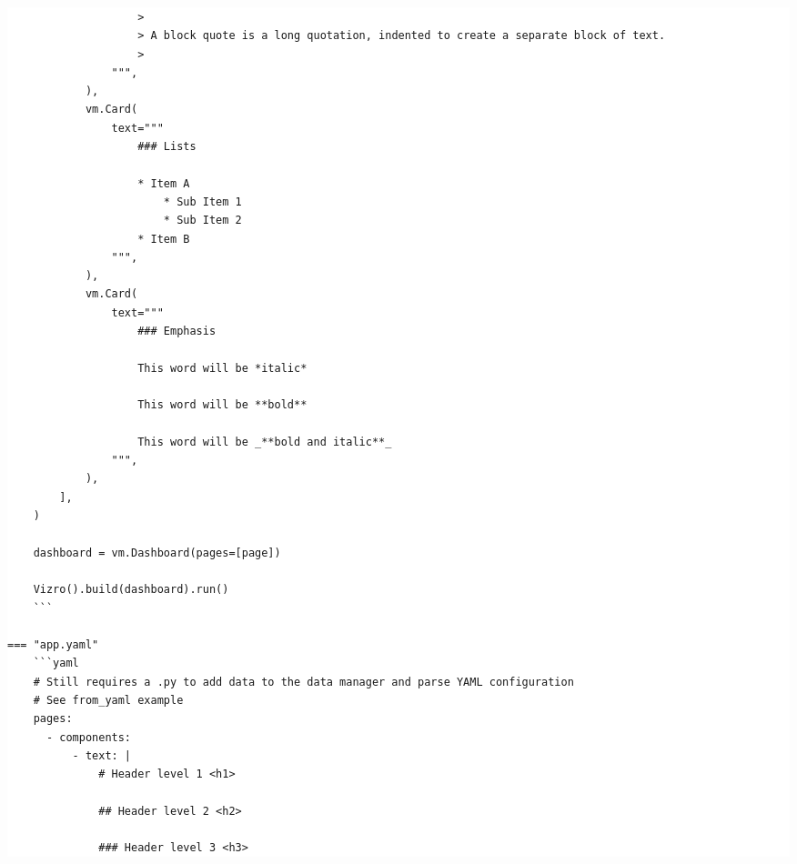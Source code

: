                         >
                        > A block quote is a long quotation, indented to create a separate block of text.
                        >
                    """,
                ),
                vm.Card(
                    text="""
                        ### Lists

                        * Item A
                            * Sub Item 1
                            * Sub Item 2
                        * Item B
                    """,
                ),
                vm.Card(
                    text="""
                        ### Emphasis

                        This word will be *italic*

                        This word will be **bold**

                        This word will be _**bold and italic**_
                    """,
                ),
            ],
        )

        dashboard = vm.Dashboard(pages=[page])

        Vizro().build(dashboard).run()
        ```

    === "app.yaml"
        ```yaml
        # Still requires a .py to add data to the data manager and parse YAML configuration
        # See from_yaml example
        pages:
          - components:
              - text: |
                  # Header level 1 <h1>

                  ## Header level 2 <h2>

                  ### Header level 3 <h3>


[button]: ../../assets/user_guides/components/button.png
[buttonstyle]: ../../assets/user_guides/components/buttonstyle.png
[buttontext]: ../../assets/user_guides/components/button_text.png
[card]: ../../assets/user_guides/components/card.png
[cardimagedefault]: ../../assets/user_guides/components/card_image_default.png
[cardimagefloating]: ../../assets/user_guides/components/card_image_floating.png
[cardimagestyled]: ../../assets/user_guides/components/card_image_styled.png
[cardstyle]: ../../assets/user_guides/components/cardstyle.png
[cardtext]: ../../assets/user_guides/components/card_text.png
[navcard]: ../../assets/user_guides/components/nav_card.png